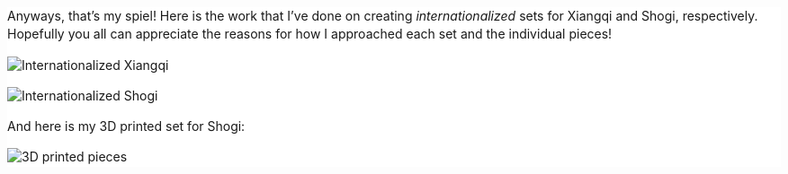 Anyways, that’s my spiel! Here is the work that I’ve done on creating *internationalized* sets for Xiangqi and Shogi, respectively. Hopefully you all can appreciate the reasons for how I approached each set and the individual pieces!

![Internationalized Xiangqi](https://i.imgur.com/9X6g4mb.png)

![Internationalized Shogi](https://i.imgur.com/ySK07YJ.png)

And here is my 3D printed set for Shogi:

![3D printed pieces](https://i.imgur.com/IWbcew4.png)
